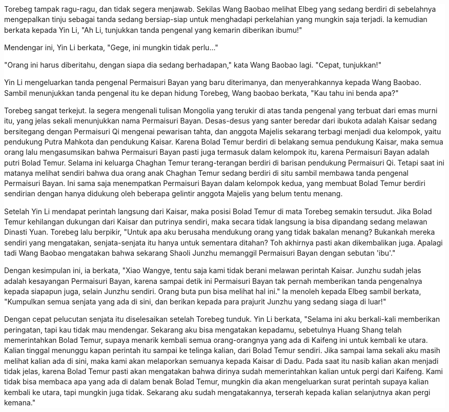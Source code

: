 Torebeg tampak ragu-ragu, dan tidak segera menjawab. Sekilas Wang Baobao melihat Elbeg yang sedang berdiri di sebelahnya mengepalkan tinju sebagai 
tanda sedang bersiap-siap untuk menghadapi perkelahian yang mungkin saja terjadi. Ia kemudian berkata kepada Yin Li, "Ah Li, tunjukkan tanda pengenal 
yang kemarin diberikan ibumu!"

Mendengar ini, Yin Li berkata, "Gege, ini mungkin tidak perlu..."

"Orang ini harus diberitahu, dengan siapa dia sedang berhadapan," kata Wang Baobao lagi. "Cepat, tunjukkan!"

Yin Li mengeluarkan tanda pengenal Permaisuri Bayan yang baru diterimanya, dan menyerahkannya kepada Wang Baobao. Sambil menunjukkan tanda pengenal itu 
ke depan hidung Torebeg, Wang baobao berkata, "Kau tahu ini benda apa?"

Torebeg sangat terkejut. Ia segera mengenali tulisan Mongolia yang terukir di atas tanda pengenal yang terbuat dari emas murni itu, yang jelas sekali 
menunjukkan nama Permaisuri Bayan. Desas-desus yang santer beredar dari ibukota adalah Kaisar sedang bersitegang dengan Permaisuri Qi mengenai pewarisan 
tahta, dan anggota Majelis sekarang terbagi menjadi dua kelompok, yaitu pendukung Putra Mahkota dan pendukung Kaisar. Karena Bolad Temur berdiri di 
belakang semua pendukung Kaisar, maka semua orang lalu mengasumsikan bahwa Permaisuri Bayan pasti juga termasuk dalam kelompok itu, karena Permaisuri Bayan 
adalah putri Bolad Temur. Selama ini keluarga Chaghan Temur terang-terangan berdiri di barisan pendukung Permaisuri Qi. Tetapi saat ini matanya melihat 
sendiri bahwa dua orang anak Chaghan Temur sedang berdiri di situ sambil membawa tanda pengenal Permaisuri Bayan. Ini sama saja menempatkan Permaisuri Bayan 
dalam kelompok kedua, yang membuat Bolad Temur berdiri sendirian dengan hanya didukung oleh beberapa gelintir anggota Majelis yang belum tentu menang.

Setelah Yin Li mendapat perintah langsung dari Kaisar, maka posisi Bolad Temur di mata Torebeg semakin tersudut. Jika Bolad Temur kehilangan dukungan 
dari Kaisar dan putrinya sendiri, maka secara tidak langsung ia bisa dipandang sedang melawan Dinasti Yuan. Torebeg lalu berpikir, "Untuk apa aku 
berusaha mendukung orang yang tidak bakalan menang? Bukankah mereka sendiri yang mengatakan, senjata-senjata itu hanya untuk sementara ditahan? 
Toh akhirnya pasti akan dikembalikan juga. Apalagi tadi Wang Baobao mengatakan bahwa sekarang Shaoli Junzhu memanggil Permaisuri Bayan dengan sebutan 'ibu'."

Dengan kesimpulan ini, ia berkata, "Xiao Wangye, tentu saja kami tidak berani melawan perintah Kaisar. Junzhu sudah jelas adalah kesayangan Permaisuri Bayan, 
karena sampai detik ini Permaisuri Bayan tak pernah memberikan tanda pengenalnya kepada siapapun juga, selain Junzhu sendiri. Orang buta pun bisa 
melihat hal ini." Ia menoleh kepada Elbeg sambil berkata, "Kumpulkan semua senjata yang ada di sini, dan berikan kepada para prajurit Junzhu yang 
sedang siaga di luar!"

Dengan cepat pelucutan senjata itu diselesaikan setelah Torebeg tunduk. Yin Li berkata, "Selama ini aku berkali-kali memberikan peringatan, tapi kau 
tidak mau mendengar. Sekarang aku bisa mengatakan kepadamu, sebetulnya Huang Shang telah memerintahkan Bolad Temur, supaya menarik kembali semua 
orang-orangnya yang ada di Kaifeng ini untuk kembali ke utara. Kalian tinggal menunggu kapan perintah itu sampai ke telinga kalian, dari Bolad Temur 
sendiri. Jika sampai lama sekali aku masih melihat kalian ada di sini, maka kami akan melaporkan semuanya kepada Kaisar di Dadu. Pada saat itu 
nasib kalian akan menjadi tidak jelas, karena Bolad Temur pasti akan mengatakan bahwa dirinya sudah memerintahkan kalian untuk pergi dari Kaifeng. 
Kami tidak bisa membaca apa yang ada di dalam benak Bolad Temur, mungkin dia akan mengeluarkan surat perintah supaya kalian kembali ke utara, tapi 
mungkin juga tidak. Sekarang aku sudah mengatakannya, terserah kepada kalian selanjutnya akan pergi kemana."
